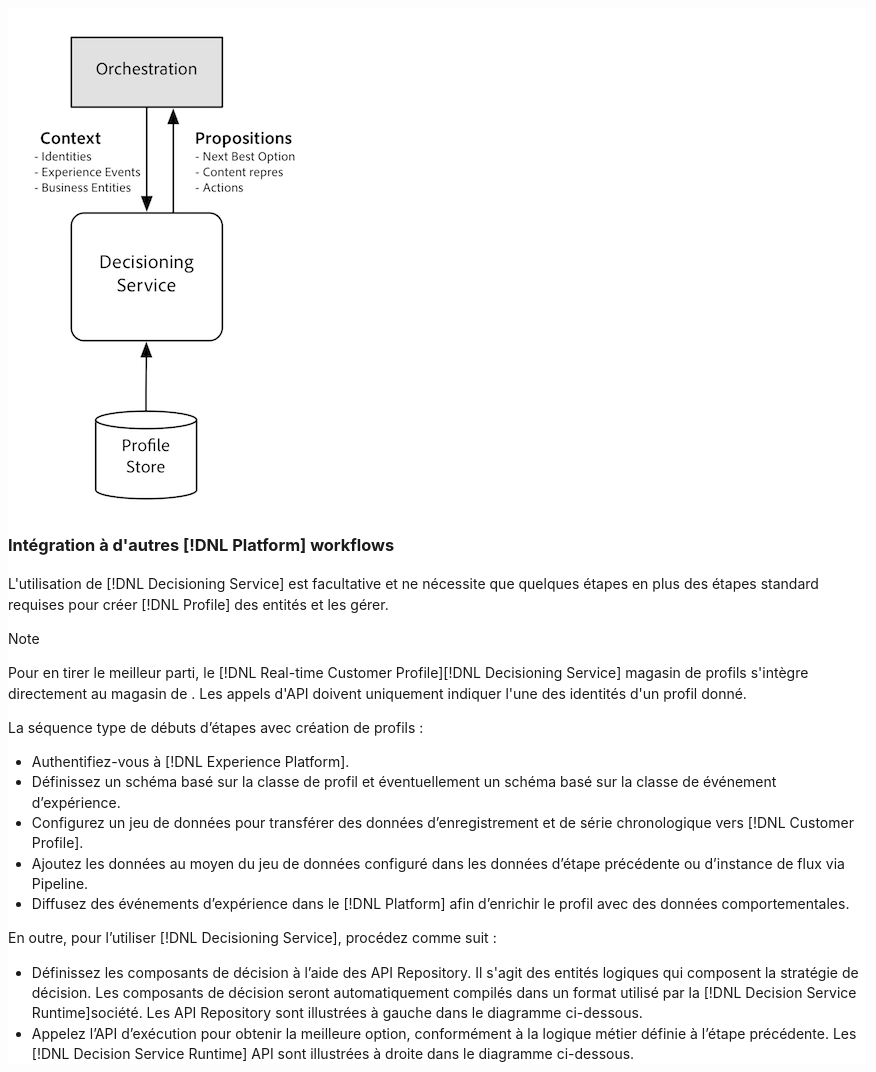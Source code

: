 ![decisioning-API](./images/decisioning-API.png)

### Intégration à d&#39;autres [!DNL Platform] workflows

L&#39;utilisation de [!DNL Decisioning Service] est facultative et ne nécessite que quelques étapes en plus des étapes standard requises pour créer [!DNL Profile] des entités et les gérer.

>[!NOTE]
>
>Pour en tirer le meilleur parti, le [!DNL Real-time Customer Profile][!DNL Decisioning Service] magasin de profils s&#39;intègre directement au magasin de . Les appels d&#39;API doivent uniquement indiquer l&#39;une des identités d&#39;un profil donné.

La séquence type de débuts d’étapes avec création de profils :

- Authentifiez-vous à [!DNL Experience Platform].
- Définissez un schéma basé sur la classe de profil et éventuellement un schéma basé sur la classe de événement d’expérience.
- Configurez un jeu de données pour transférer des données d’enregistrement et de série chronologique vers [!DNL Customer Profile].
- Ajoutez les données au moyen du jeu de données configuré dans les données d’étape précédente ou d’instance de flux via Pipeline.
- Diffusez des événements d’expérience dans le [!DNL Platform] afin d’enrichir le profil avec des données comportementales.

En outre, pour l’utiliser [!DNL Decisioning Service], procédez comme suit :

- Définissez les composants de décision à l’aide des API Repository. Il s&#39;agit des entités logiques qui composent la stratégie de décision. Les composants de décision seront automatiquement compilés dans un format utilisé par la [!DNL Decision Service Runtime]société. Les API Repository sont illustrées à gauche dans le diagramme ci-dessous.
- Appelez l’API d’exécution pour obtenir la meilleure option, conformément à la logique métier définie à l’étape précédente. Les [!DNL Decision Service Runtime] API sont illustrées à droite dans le diagramme ci-dessous.
